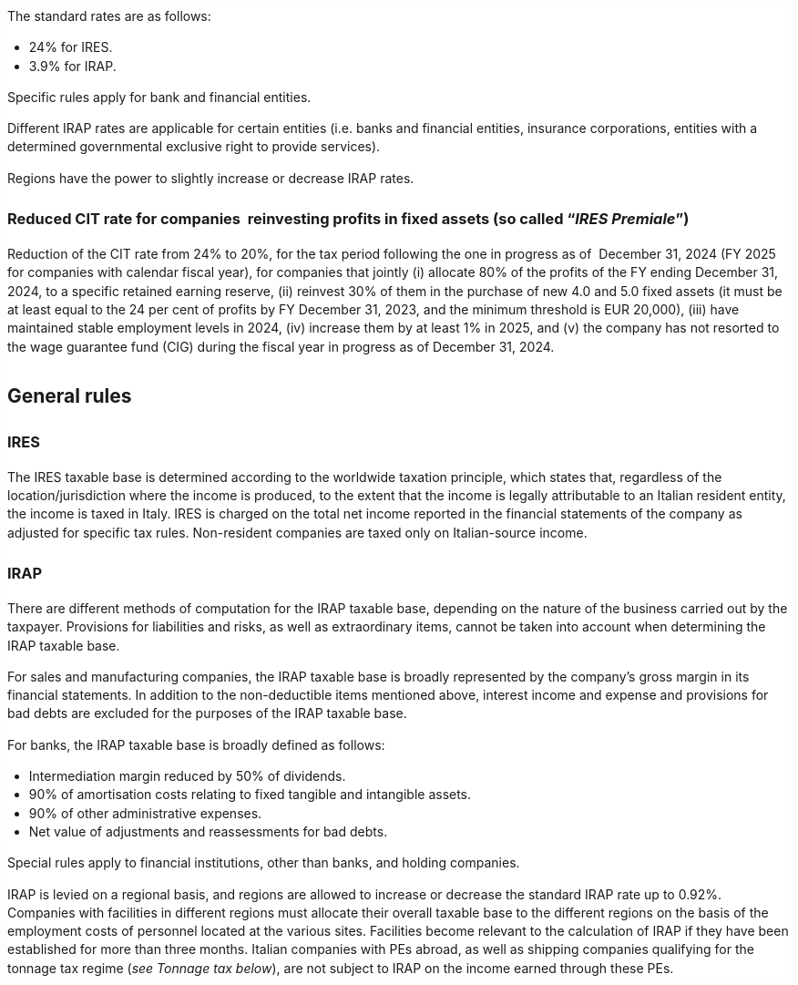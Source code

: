 The standard rates are as follows:

* 24% for IRES.
* 3.9% for IRAP.

Specific rules apply for bank and financial entities.

Different IRAP rates are applicable for certain entities (i.e. banks and financial entities, insurance corporations, entities with a determined governmental exclusive right to provide services).

Regions have the power to slightly increase or decrease IRAP rates.

### **Reduced CIT rate for companies  reinvesting profits in fixed assets (so called “*****IRES Premiale*****”)**

Reduction of the CIT rate from 24% to 20%, for the tax period following the one in progress as of  December 31, 2024 (FY 2025 for companies with calendar fiscal year), for companies that jointly (i) allocate 80% of the profits of the FY ending December 31, 2024, to a specific retained earning reserve, (ii) reinvest 30% of them in the purchase of new 4.0 and 5.0 fixed assets (it must be at least equal to the 24 per cent of profits by FY December 31, 2023, and the minimum threshold is EUR 20,000), (iii) have maintained stable employment levels in 2024, (iv) increase them by at least 1% in 2025, and (v) the company has not resorted to the wage guarantee fund (CIG) during the fiscal year in progress as of December 31, 2024.

## General rules

### IRES

The IRES taxable base is determined according to the worldwide taxation principle, which states that, regardless of the location/jurisdiction where the income is produced, to the extent that the income is legally attributable to an Italian resident entity, the income is taxed in Italy. IRES is charged on the total net income reported in the financial statements of the company as adjusted for specific tax rules. Non-resident companies are taxed only on Italian-source income.

### IRAP

There are different methods of computation for the IRAP taxable base, depending on the nature of the business carried out by the taxpayer. Provisions for liabilities and risks, as well as extraordinary items, cannot be taken into account when determining the IRAP taxable base.

For sales and manufacturing companies, the IRAP taxable base is broadly represented by the company’s gross margin in its financial statements. In addition to the non-deductible items mentioned above, interest income and expense and provisions for bad debts are excluded for the purposes of the IRAP taxable base.

For banks, the IRAP taxable base is broadly defined as follows:

* Intermediation margin reduced by 50% of dividends.
* 90% of amortisation costs relating to fixed tangible and intangible assets.
* 90% of other administrative expenses.
* Net value of adjustments and reassessments for bad debts.

Special rules apply to financial institutions, other than banks, and holding companies.

IRAP is levied on a regional basis, and regions are allowed to increase or decrease the standard IRAP rate up to 0.92%. Companies with facilities in different regions must allocate their overall taxable base to the different regions on the basis of the employment costs of personnel located at the various sites. Facilities become relevant to the calculation of IRAP if they have been established for more than three months. Italian companies with PEs abroad, as well as shipping companies qualifying for the tonnage tax regime (*see Tonnage tax below*), are not subject to IRAP on the income earned through these PEs.
